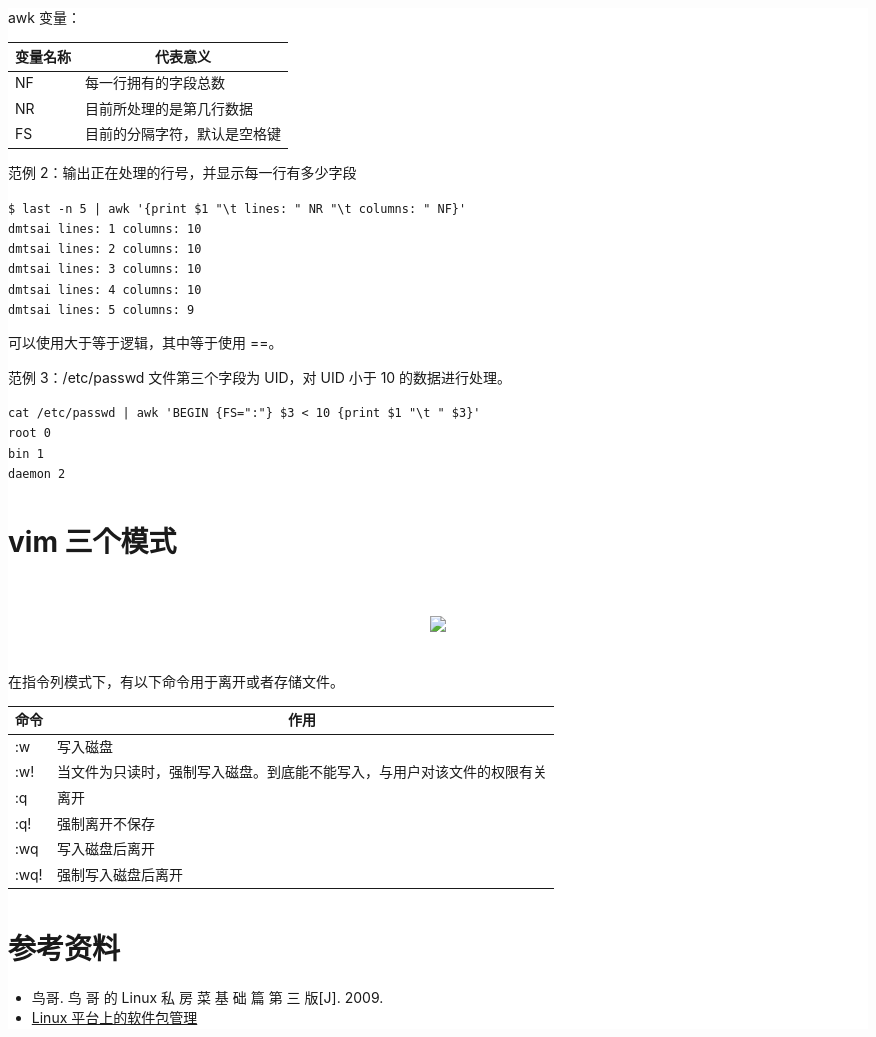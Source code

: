 awk 变量：

| 变量名称 | 代表意义 |
| -- | -- |
| NF | 每一行拥有的字段总数 |
| NR | 目前所处理的是第几行数据 |
| FS | 目前的分隔字符，默认是空格键 |

范例 2：输出正在处理的行号，并显示每一行有多少字段

```html
$ last -n 5 | awk '{print $1 "\t lines: " NR "\t columns: " NF}'
dmtsai lines: 1 columns: 10
dmtsai lines: 2 columns: 10
dmtsai lines: 3 columns: 10
dmtsai lines: 4 columns: 10
dmtsai lines: 5 columns: 9
```

可以使用大于等于逻辑，其中等于使用 ==。

范例 3：/etc/passwd 文件第三个字段为 UID，对 UID 小于 10 的数据进行处理。

```text
cat /etc/passwd | awk 'BEGIN {FS=":"} $3 < 10 {print $1 "\t " $3}'
root 0
bin 1
daemon 2
```

# vim 三个模式

<br><div align="center"> <img src="https://github.com/CyC2018/InterviewNotes/blob/master/pics//341c632a-1fc1-4068-9b9f-bf7ef68ebb4c.jpg"/> </div><br>

在指令列模式下，有以下命令用于离开或者存储文件。

| 命令 | 作用 |
| -- | -- |
| :w | 写入磁盘|
| :w! | 当文件为只读时，强制写入磁盘。到底能不能写入，与用户对该文件的权限有关 |
| :q | 离开|
| :q! | 强制离开不保存|
| :wq | 写入磁盘后离开|
| :wq!|  强制写入磁盘后离开|


# 参考资料

- 鸟哥. 鸟 哥 的 Linux 私 房 菜 基 础 篇 第 三 版[J]. 2009.
- [Linux 平台上的软件包管理](https://www.ibm.com/developerworks/cn/linux/l-cn-rpmdpkg/index.html)

